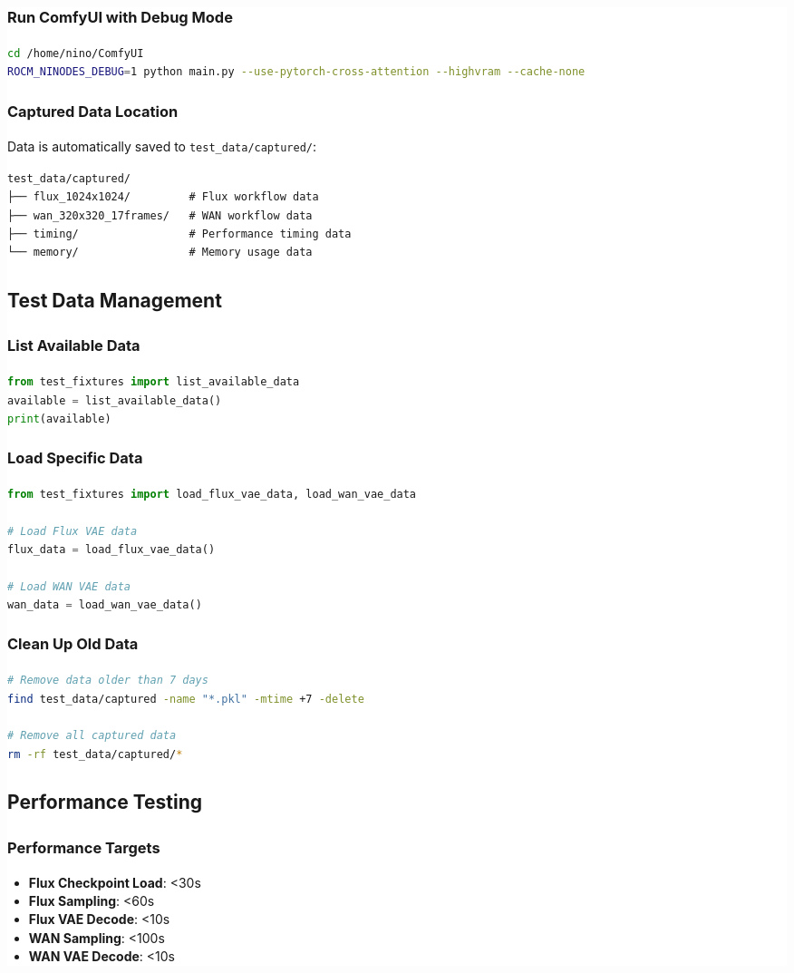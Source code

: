 ### Run ComfyUI with Debug Mode
```bash
cd /home/nino/ComfyUI
ROCM_NINODES_DEBUG=1 python main.py --use-pytorch-cross-attention --highvram --cache-none
```

### Captured Data Location
Data is automatically saved to `test_data/captured/`:
```
test_data/captured/
├── flux_1024x1024/         # Flux workflow data
├── wan_320x320_17frames/   # WAN workflow data
├── timing/                 # Performance timing data
└── memory/                 # Memory usage data
```

## Test Data Management

### List Available Data
```python
from test_fixtures import list_available_data
available = list_available_data()
print(available)
```

### Load Specific Data
```python
from test_fixtures import load_flux_vae_data, load_wan_vae_data

# Load Flux VAE data
flux_data = load_flux_vae_data()

# Load WAN VAE data
wan_data = load_wan_vae_data()
```

### Clean Up Old Data
```bash
# Remove data older than 7 days
find test_data/captured -name "*.pkl" -mtime +7 -delete

# Remove all captured data
rm -rf test_data/captured/*
```

## Performance Testing

### Performance Targets
- **Flux Checkpoint Load**: <30s
- **Flux Sampling**: <60s
- **Flux VAE Decode**: <10s
- **WAN Sampling**: <100s
- **WAN VAE Decode**: <10s
